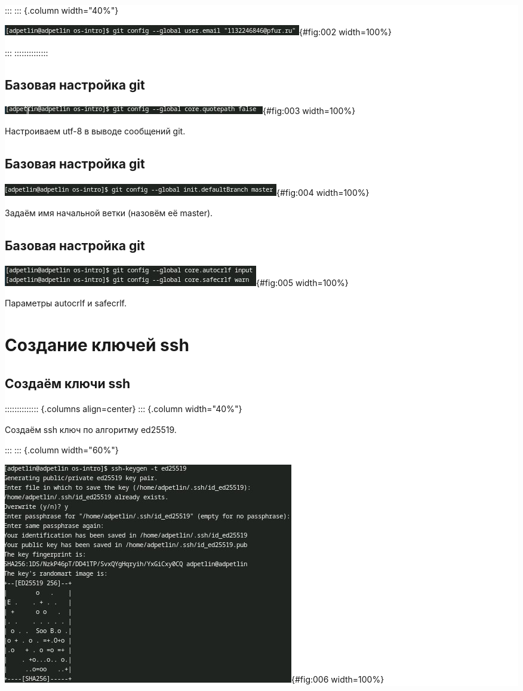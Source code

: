 :::
::: {.column width="40%"}

![](image/2.jpg){#fig:002 width=100%}

:::
::::::::::::::

## Базовая настройка git

![](image/3.jpg){#fig:003 width=100%}

Настроиваем utf-8 в выводе сообщений git.

## Базовая настройка git

![](image/4.jpg){#fig:004 width=100%}

Задаём имя начальной ветки (назовём её master).

## Базовая настройка git

![](image/5.jpg){#fig:005 width=100%}

Параметры autocrlf и safecrlf.

# Создание ключей ssh

## Создаём ключи ssh

:::::::::::::: {.columns align=center}
::: {.column width="40%"}

Создаём ssh ключ по алгоритму ed25519.

:::
::: {.column width="60%"}

![](image/6.jpg){#fig:006 width=100%}